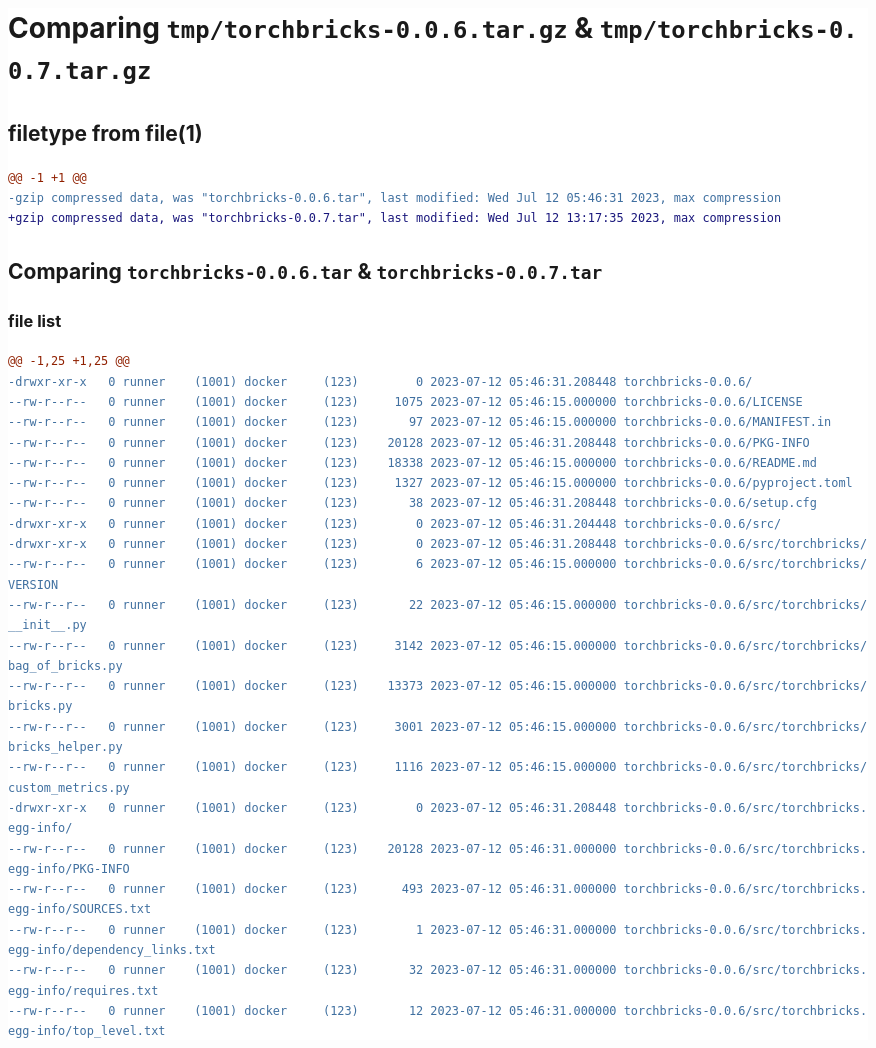 # Comparing `tmp/torchbricks-0.0.6.tar.gz` & `tmp/torchbricks-0.0.7.tar.gz`

## filetype from file(1)

```diff
@@ -1 +1 @@
-gzip compressed data, was "torchbricks-0.0.6.tar", last modified: Wed Jul 12 05:46:31 2023, max compression
+gzip compressed data, was "torchbricks-0.0.7.tar", last modified: Wed Jul 12 13:17:35 2023, max compression
```

## Comparing `torchbricks-0.0.6.tar` & `torchbricks-0.0.7.tar`

### file list

```diff
@@ -1,25 +1,25 @@
-drwxr-xr-x   0 runner    (1001) docker     (123)        0 2023-07-12 05:46:31.208448 torchbricks-0.0.6/
--rw-r--r--   0 runner    (1001) docker     (123)     1075 2023-07-12 05:46:15.000000 torchbricks-0.0.6/LICENSE
--rw-r--r--   0 runner    (1001) docker     (123)       97 2023-07-12 05:46:15.000000 torchbricks-0.0.6/MANIFEST.in
--rw-r--r--   0 runner    (1001) docker     (123)    20128 2023-07-12 05:46:31.208448 torchbricks-0.0.6/PKG-INFO
--rw-r--r--   0 runner    (1001) docker     (123)    18338 2023-07-12 05:46:15.000000 torchbricks-0.0.6/README.md
--rw-r--r--   0 runner    (1001) docker     (123)     1327 2023-07-12 05:46:15.000000 torchbricks-0.0.6/pyproject.toml
--rw-r--r--   0 runner    (1001) docker     (123)       38 2023-07-12 05:46:31.208448 torchbricks-0.0.6/setup.cfg
-drwxr-xr-x   0 runner    (1001) docker     (123)        0 2023-07-12 05:46:31.204448 torchbricks-0.0.6/src/
-drwxr-xr-x   0 runner    (1001) docker     (123)        0 2023-07-12 05:46:31.208448 torchbricks-0.0.6/src/torchbricks/
--rw-r--r--   0 runner    (1001) docker     (123)        6 2023-07-12 05:46:15.000000 torchbricks-0.0.6/src/torchbricks/VERSION
--rw-r--r--   0 runner    (1001) docker     (123)       22 2023-07-12 05:46:15.000000 torchbricks-0.0.6/src/torchbricks/__init__.py
--rw-r--r--   0 runner    (1001) docker     (123)     3142 2023-07-12 05:46:15.000000 torchbricks-0.0.6/src/torchbricks/bag_of_bricks.py
--rw-r--r--   0 runner    (1001) docker     (123)    13373 2023-07-12 05:46:15.000000 torchbricks-0.0.6/src/torchbricks/bricks.py
--rw-r--r--   0 runner    (1001) docker     (123)     3001 2023-07-12 05:46:15.000000 torchbricks-0.0.6/src/torchbricks/bricks_helper.py
--rw-r--r--   0 runner    (1001) docker     (123)     1116 2023-07-12 05:46:15.000000 torchbricks-0.0.6/src/torchbricks/custom_metrics.py
-drwxr-xr-x   0 runner    (1001) docker     (123)        0 2023-07-12 05:46:31.208448 torchbricks-0.0.6/src/torchbricks.egg-info/
--rw-r--r--   0 runner    (1001) docker     (123)    20128 2023-07-12 05:46:31.000000 torchbricks-0.0.6/src/torchbricks.egg-info/PKG-INFO
--rw-r--r--   0 runner    (1001) docker     (123)      493 2023-07-12 05:46:31.000000 torchbricks-0.0.6/src/torchbricks.egg-info/SOURCES.txt
--rw-r--r--   0 runner    (1001) docker     (123)        1 2023-07-12 05:46:31.000000 torchbricks-0.0.6/src/torchbricks.egg-info/dependency_links.txt
--rw-r--r--   0 runner    (1001) docker     (123)       32 2023-07-12 05:46:31.000000 torchbricks-0.0.6/src/torchbricks.egg-info/requires.txt
--rw-r--r--   0 runner    (1001) docker     (123)       12 2023-07-12 05:46:31.000000 torchbricks-0.0.6/src/torchbricks.egg-info/top_level.txt
```